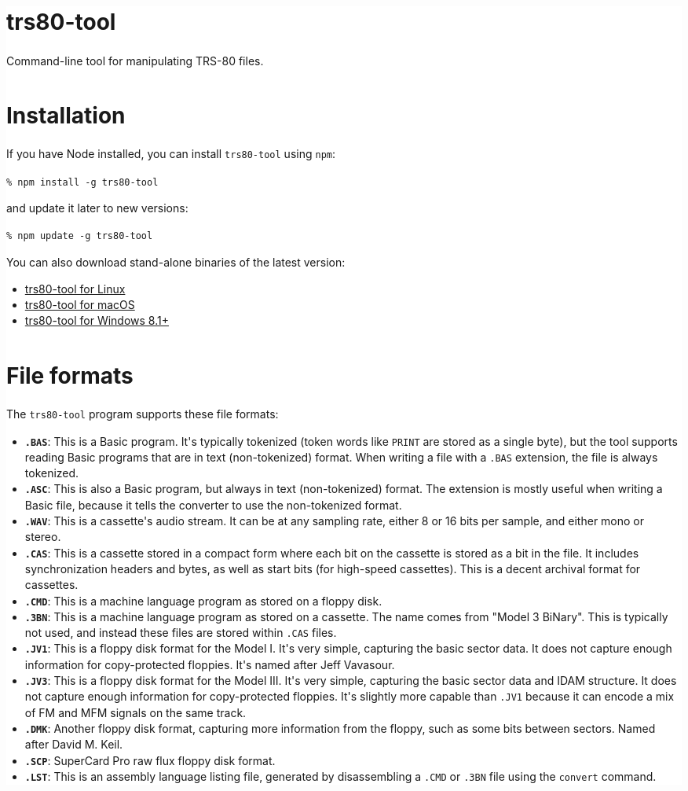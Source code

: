 # trs80-tool

Command-line tool for manipulating TRS-80 files.

# Installation

If you have Node installed, you can install `trs80-tool` using `npm`:

    % npm install -g trs80-tool

and update it later to new versions:

    % npm update -g trs80-tool

You can also download stand-alone binaries of the latest version:

* [trs80-tool for Linux](https://www.my-trs-80.com/trs80-tool/linux/trs80-tool)
* [trs80-tool for macOS](https://www.my-trs-80.com/trs80-tool/macos/trs80-tool)
* [trs80-tool for Windows 8.1+](https://www.my-trs-80.com/trs80-tool/windows/trs80-tool.exe)

# File formats

The `trs80-tool` program supports these file formats:

* **`.BAS`**: This is a Basic program. It's typically tokenized (token words like
  `PRINT` are stored as a single byte), but the tool supports reading Basic programs
  that are in text (non-tokenized) format. When writing a file with a `.BAS` extension,
  the file is always tokenized.
* **`.ASC`**: This is also a Basic program, but always in text (non-tokenized) format. The
  extension is mostly useful when writing a Basic file, because it tells the converter
  to use the non-tokenized format.
* **`.WAV`**: This is a cassette's audio stream. It can be at any sampling rate, either
  8 or 16 bits per sample, and either mono or stereo.
* **`.CAS`**: This is a cassette stored in a compact form where each bit on the cassette
  is stored as a bit in the file. It includes synchronization headers and bytes, as well
  as start bits (for high-speed cassettes). This is a decent archival format for
  cassettes.
* **`.CMD`**: This is a machine language program as stored on a floppy disk.
* **`.3BN`**: This is a machine language program as stored on a cassette. The name comes
  from "Model 3 BiNary". This is typically not used, and instead these files are
  stored within `.CAS` files.
* **`.JV1`**: This is a floppy disk format for the Model I. It's very simple, capturing
  the basic sector data. It does not capture enough information for copy-protected
  floppies. It's named after Jeff Vavasour.
* **`.JV3`**: This is a floppy disk format for the Model III. It's very simple, capturing
  the basic sector data and IDAM structure. It does not capture enough
  information for copy-protected floppies. It's slightly more capable than
  `.JV1` because it can encode a mix of FM and MFM signals on the same track.
* **`.DMK`**: Another floppy disk format, capturing more information from the floppy,
  such as some bits between sectors. Named after David M. Keil.
* **`.SCP`**: SuperCard Pro raw flux floppy disk format.
* **`.LST`**: This is an assembly language listing file, generated by
  disassembling a `.CMD` or `.3BN` file using the `convert` command.
